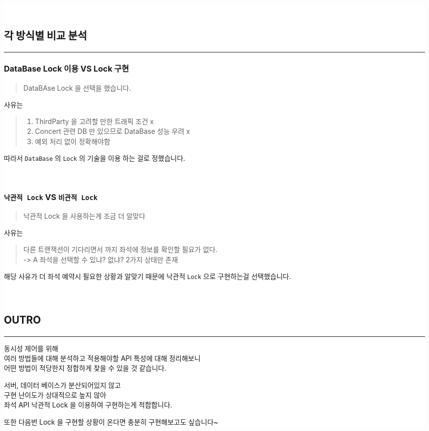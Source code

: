 

  

  
<br>

## 각 방식별 비교 분석
*** 

### DataBase Lock 이용 VS Lock 구현

>  DataBAse Lock 을 선택을 했습니다.

사유는 

> 1. ThirdParty 을 고려할 만한 트래픽 조건 x
> 2. Concert 관련 DB 만 있으므로 DataBase 성능 우려 x 
> 3. 예외 처리 없이 정확해야함

따라서 `DataBase` 의 `Lock` 의 기술을 이용 하는 걸로 정했습니다.

<br> 

### `낙관적 Lock` VS `비관적 Lock` 


> 낙관적 Lock 을 사용하는게 조금 더 알맞다


사유는 
> 다른 트랜잭션이 기다리면서 까지 좌석에 정보를 확인할 필요가 없다.   
> ->  A 좌석을 선택할 수 있냐? 없냐? 2가지 상태만 존재

해당 사유가 더 좌석 예약시 필요한 상황과 알맞기 때문에 낙관적 `Lock` 으로 구현하는걸 선택했습니다.

<br>

## OUTRO
***
동시성 제어를 위해  
여러 방법들에 대해 분석하고 
적용해야할 API 특성에 대해 정리해보니  
어떤 방법이 적당한지 정합하게 찾을 수 있을 것 같습니다.

서버, 데이터 베이스가 분산되어있지 않고  
구현 난이도가 상대적으로 높지 않아  
좌석 API 낙관적 Lock 을 이용하여 구현하는게 적합합니다.

또한 다음번 Lock 을 구현할 상황이 온다면 충분히 구현해보고도 싶습니다~



